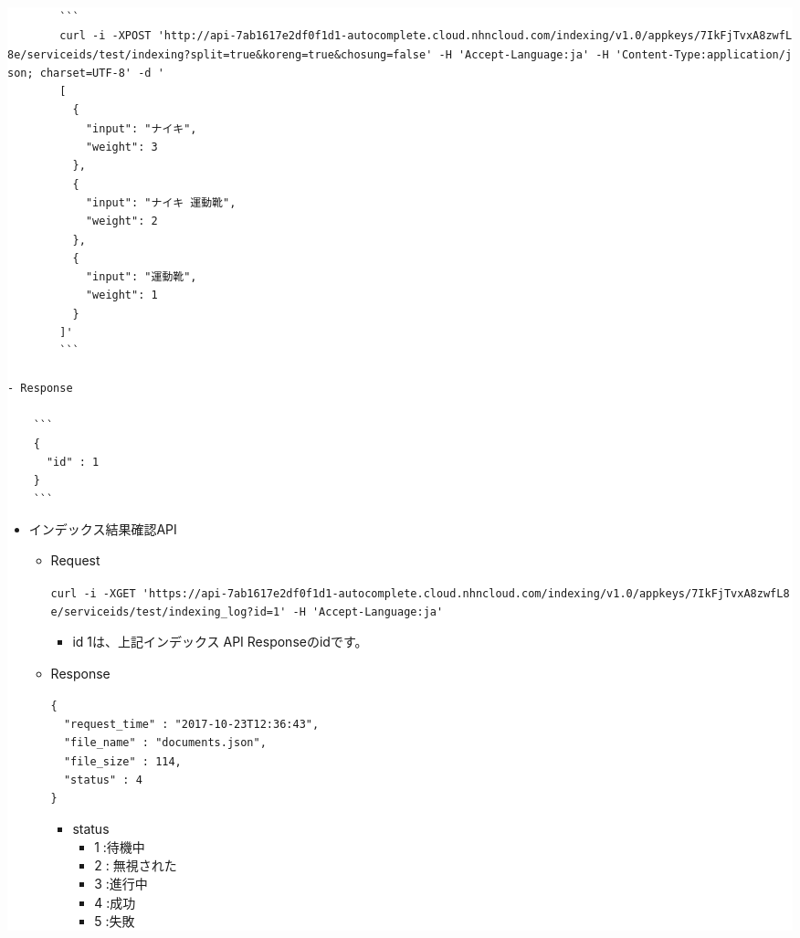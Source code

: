             ```
            curl -i -XPOST 'http://api-7ab1617e2df0f1d1-autocomplete.cloud.nhncloud.com/indexing/v1.0/appkeys/7IkFjTvxA8zwfL8e/serviceids/test/indexing?split=true&koreng=true&chosung=false' -H 'Accept-Language:ja' -H 'Content-Type:application/json; charset=UTF-8' -d '
            [
              {
                "input": "ナイキ",
                "weight": 3
              },
              {
                "input": "ナイキ 運動靴",
                "weight": 2
              },
              {
                "input": "運動靴",
                "weight": 1
              }
            ]'
            ```

    - Response

        ```
        {
          "id" : 1
        }
        ```

  - インデックス結果確認API

    - Request

        ```
        curl -i -XGET 'https://api-7ab1617e2df0f1d1-autocomplete.cloud.nhncloud.com/indexing/v1.0/appkeys/7IkFjTvxA8zwfL8e/serviceids/test/indexing_log?id=1' -H 'Accept-Language:ja'
        ```

        - id 1は、上記インデックス API Responseのidです。

    - Response

        ```
        {
          "request_time" : "2017-10-23T12:36:43",
          "file_name" : "documents.json",
          "file_size" : 114,
          "status" : 4
        }
        ```

        - status
            - 1 :待機中
            - 2 : 無視された
            - 3 :進行中
            - 4 :成功
            - 5 :失敗
